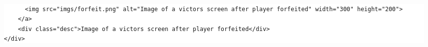           <img src="imgs/forfeit.png" alt="Image of a victors screen after player forfeited" width="300" height="200">
        </a>
        <div class="desc">Image of a victors screen after player forfeited</div>
    </div>
  </div>
  <div class="responsive">
    <div class="img">
        <a target="_blank" href="imgs/server.png">